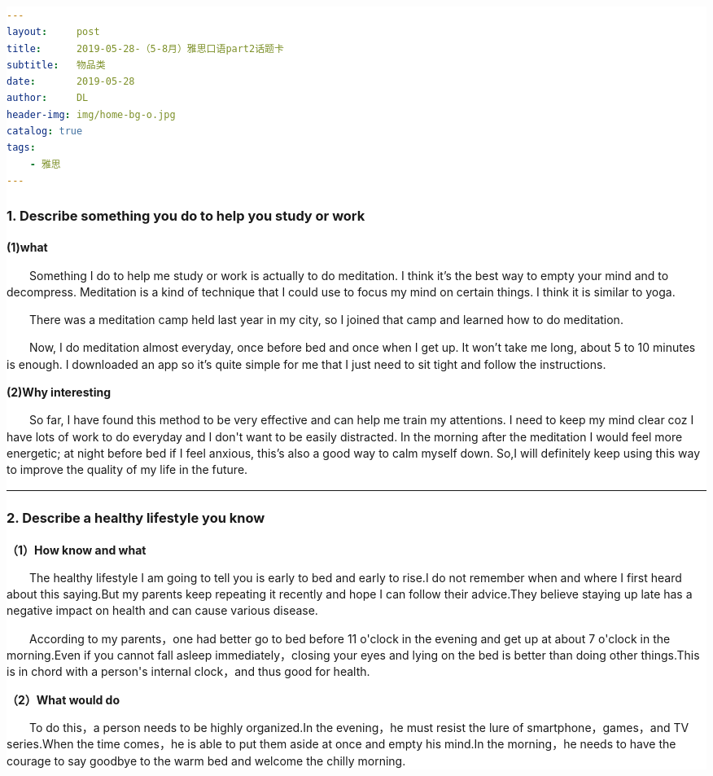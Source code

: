 ```yaml
---
layout:     post
title:      2019-05-28-（5-8月）雅思口语part2话题卡
subtitle:   物品类
date:       2019-05-28
author:     DL
header-img: img/home-bg-o.jpg
catalog: true
tags:
    - 雅思
---
```


### 1. Describe something you do to help you study or work

**(1)what**

&emsp;&emsp;Something I do to help me study or work is actually to do meditation. I think it’s the best way to empty your mind and to decompress. Meditation is a kind of technique that I could use to focus my mind on certain things. I think it is similar to yoga.

&emsp;&emsp;There was a meditation camp held last year in my city, so I joined that camp and learned how to do meditation.

&emsp;&emsp;Now, I do meditation almost everyday, once before bed and once when I get up. It won’t take me long, about 5 to 10 minutes is enough. I downloaded an app so it’s quite simple for me that I just need to sit tight and follow the instructions. 

**(2)Why interesting**

&emsp;&emsp;So far, I have found this method to be very effective and can help me train my attentions. I need to keep my mind clear coz I have lots of work to do everyday and I don't want to be easily distracted. In the morning after the meditation I would feel more energetic; at night before bed if I feel anxious, this’s also a good way to calm myself down. So,I will definitely keep using this way to improve the quality of my life in the future.

---

### 2. Describe a healthy lifestyle you know

**（1）How know and what**

&emsp;&emsp;The healthy lifestyle I am going to tell you is early to bed and early to rise.I do not remember when and where I first heard about this saying.But my parents keep repeating it recently and hope I can follow their advice.They believe staying up late has a negative impact on health and can cause various disease.

&emsp;&emsp;According to my parents，one had better go to bed before 11 o'clock in the evening and get up at about 7 o'clock in the morning.Even if you cannot fall asleep immediately，closing your eyes and lying on the bed is better than doing other things.This is in chord with a person's internal clock，and thus good for health.

**（2）What would do**

&emsp;&emsp;To do this，a person needs to be highly organized.In the evening，he must resist the lure of smartphone，games，and TV series.When the time comes，he is able to put them aside at once and empty his mind.In the morning，he needs to have the courage to say goodbye to the warm bed and welcome the chilly morning.
